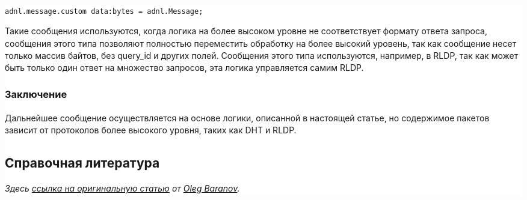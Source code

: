 ```tlb
adnl.message.custom data:bytes = adnl.Message;
```

Такие сообщения используются, когда логика на более высоком уровне не соответствует формату ответа запроса, сообщения этого типа позволяют полностью переместить обработку на более высокий уровень, так как сообщение несет только массив байтов, без query_id и других полей.
Сообщения этого типа используются, например, в RLDP, так как может быть только один ответ на множество запросов, эта логика управляется самим RLDP.

### Заключение

Дальнейшее сообщение осуществляется на основе логики, описанной в настоящей статье,
но содержимое пакетов зависит от протоколов более высокого уровня, таких как DHT и RLDP.

## Справочная литература

_Здесь [ссылка на оригинальную статью](https://github.com/xssnick/ton-deep-doc/blob/master/ADNL-UDP-Internal.md) от [Oleg Baranov](https://github.com/xssnick)._
